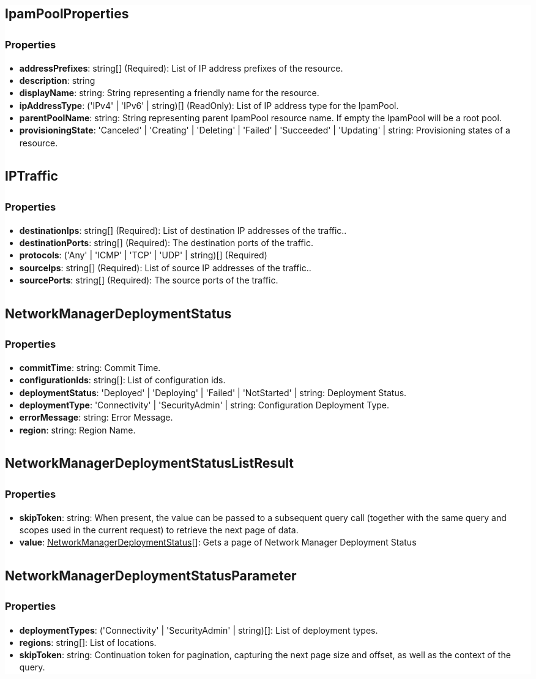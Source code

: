 ## IpamPoolProperties
### Properties
* **addressPrefixes**: string[] (Required): List of IP address prefixes of the resource.
* **description**: string
* **displayName**: string: String representing a friendly name for the resource.
* **ipAddressType**: ('IPv4' | 'IPv6' | string)[] (ReadOnly): List of IP address type for the IpamPool.
* **parentPoolName**: string: String representing parent IpamPool resource name. If empty the IpamPool will be a root pool.
* **provisioningState**: 'Canceled' | 'Creating' | 'Deleting' | 'Failed' | 'Succeeded' | 'Updating' | string: Provisioning states of a resource.

## IPTraffic
### Properties
* **destinationIps**: string[] (Required): List of destination IP addresses of the traffic..
* **destinationPorts**: string[] (Required): The destination ports of the traffic.
* **protocols**: ('Any' | 'ICMP' | 'TCP' | 'UDP' | string)[] (Required)
* **sourceIps**: string[] (Required): List of source IP addresses of the traffic..
* **sourcePorts**: string[] (Required): The source ports of the traffic.

## NetworkManagerDeploymentStatus
### Properties
* **commitTime**: string: Commit Time.
* **configurationIds**: string[]: List of configuration ids.
* **deploymentStatus**: 'Deployed' | 'Deploying' | 'Failed' | 'NotStarted' | string: Deployment Status.
* **deploymentType**: 'Connectivity' | 'SecurityAdmin' | string: Configuration Deployment Type.
* **errorMessage**: string: Error Message.
* **region**: string: Region Name.

## NetworkManagerDeploymentStatusListResult
### Properties
* **skipToken**: string: When present, the value can be passed to a subsequent query call (together with the same query and scopes used in the current request) to retrieve the next page of data.
* **value**: [NetworkManagerDeploymentStatus](#networkmanagerdeploymentstatus)[]: Gets a page of Network Manager Deployment Status

## NetworkManagerDeploymentStatusParameter
### Properties
* **deploymentTypes**: ('Connectivity' | 'SecurityAdmin' | string)[]: List of deployment types.
* **regions**: string[]: List of locations.
* **skipToken**: string: Continuation token for pagination, capturing the next page size and offset, as well as the context of the query.
